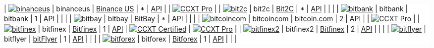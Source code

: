 | [![binanceus](https://user-images.githubusercontent.com/1294454/65177307-217b7c80-da5f-11e9-876e-0b748ba0a358.jpg)](https://www.binance.us/?ref=35005074)                                        | binanceus          | [Binance US](https://www.binance.us/?ref=35005074)                                      | *   | [API](https://github.com/binance-us/binance-official-api-docs)                              |                                                                                                                             | [![CCXT Pro](https://img.shields.io/badge/CCXT-Pro-black)](https://ccxt.pro) |
| [![bit2c](https://user-images.githubusercontent.com/1294454/27766119-3593220e-5ece-11e7-8b3a-5a041f6bcc3f.jpg)](https://bit2c.co.il/Aff/63bfed10-e359-420c-ab5a-ad368dab0baf)                    | bit2c              | [Bit2C](https://bit2c.co.il/Aff/63bfed10-e359-420c-ab5a-ad368dab0baf)                   | *   | [API](https://www.bit2c.co.il/home/api)                                                     |                                                                                                                             |                                                                              |
| [![bitbank](https://user-images.githubusercontent.com/1294454/37808081-b87f2d9c-2e59-11e8-894d-c1900b7584fe.jpg)](https://bitbank.cc/)                                                           | bitbank            | [bitbank](https://bitbank.cc/)                                                          | 1   | [API](https://docs.bitbank.cc/)                                                             |                                                                                                                             |                                                                              |
| [![bitbay](https://user-images.githubusercontent.com/1294454/27766132-978a7bd8-5ece-11e7-9540-bc96d1e9bbb8.jpg)](https://auth.bitbay.net/ref/jHlbB4mIkdS1)                                       | bitbay             | [BitBay](https://auth.bitbay.net/ref/jHlbB4mIkdS1)                                      | *   | [API](https://bitbay.net/public-api)                                                        |                                                                                                                             |                                                                              |
| [![bitcoincom](https://user-images.githubusercontent.com/1294454/97296144-514fa300-1861-11eb-952b-3d55d492200b.jpg)](https://exchange.bitcoin.com/referral/da948b21d6c92d69)                     | bitcoincom         | [bitcoin.com](https://exchange.bitcoin.com/referral/da948b21d6c92d69)                   | 2   | [API](https://api.exchange.bitcoin.com/api/2/explore)                                       |                                                                                                                             | [![CCXT Pro](https://img.shields.io/badge/CCXT-Pro-black)](https://ccxt.pro) |
| [![bitfinex](https://user-images.githubusercontent.com/1294454/27766244-e328a50c-5ed2-11e7-947b-041416579bb3.jpg)](https://www.bitfinex.com/?refcode=P61eYxFL)                                   | bitfinex           | [Bitfinex](https://www.bitfinex.com/?refcode=P61eYxFL)                                  | 1   | [API](https://docs.bitfinex.com/v1/docs)                                                    | [![CCXT Certified](https://img.shields.io/badge/CCXT-Certified-green.svg)](https://github.com/ccxt/ccxt/wiki/Certification) | [![CCXT Pro](https://img.shields.io/badge/CCXT-Pro-black)](https://ccxt.pro) |
| [![bitfinex2](https://user-images.githubusercontent.com/1294454/27766244-e328a50c-5ed2-11e7-947b-041416579bb3.jpg)](https://www.bitfinex.com/?refcode=P61eYxFL)                                  | bitfinex2          | [Bitfinex](https://www.bitfinex.com/?refcode=P61eYxFL)                                  | 2   | [API](https://docs.bitfinex.com/v2/docs/)                                                   |                                                                                                                             |                                                                              |
| [![bitflyer](https://user-images.githubusercontent.com/1294454/28051642-56154182-660e-11e7-9b0d-6042d1e6edd8.jpg)](https://bitflyer.com)                                                         | bitflyer           | [bitFlyer](https://bitflyer.com)                                                        | 1   | [API](https://lightning.bitflyer.com/docs?lang=en)                                          |                                                                                                                             |                                                                              |
| [![bitforex](https://user-images.githubusercontent.com/51840849/87295553-1160ec00-c50e-11ea-8ea0-df79276a9646.jpg)](https://www.bitforex.com/en/invitationRegister?inviterId=1867438)            | bitforex           | [Bitforex](https://www.bitforex.com/en/invitationRegister?inviterId=1867438)            | 1   | [API](https://github.com/githubdev2020/API_Doc_en/wiki)                                     |                                                                                                                             |                                                                              |